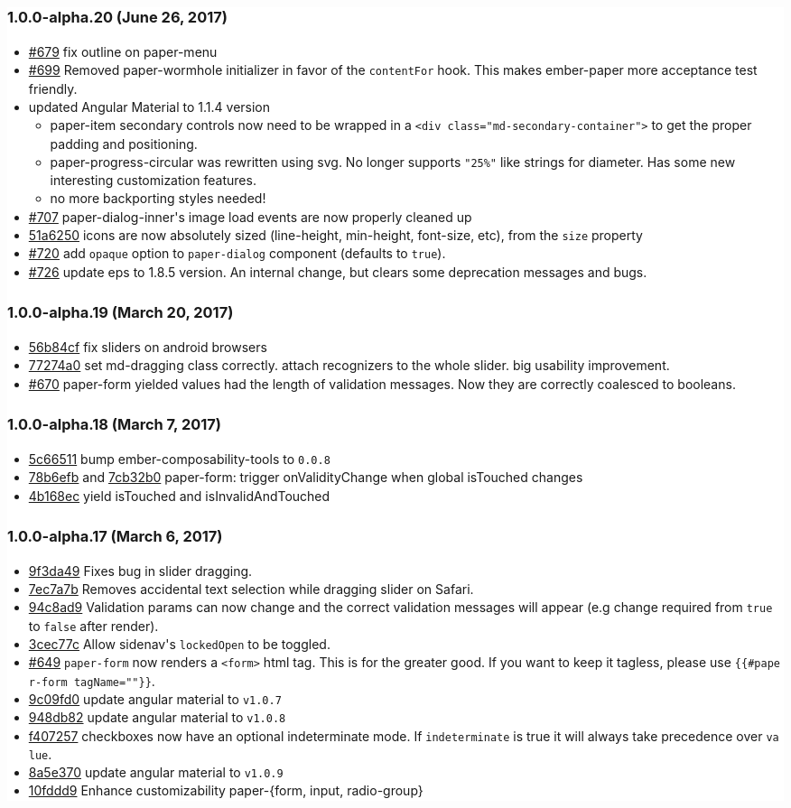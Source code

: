 ### 1.0.0-alpha.20 (June 26, 2017)
- [#679](https://github.com/miguelcobain/ember-paper/issues/679) fix outline on paper-menu
- [#699](https://github.com/miguelcobain/ember-paper/issues/699) Removed paper-wormhole initializer in favor of the `contentFor` hook. This makes ember-paper more acceptance test friendly.
- updated Angular Material to 1.1.4 version
  - paper-item secondary controls now need to be wrapped in a `<div class="md-secondary-container">` to get the proper padding and positioning.
  - paper-progress-circular was rewritten using svg. No longer supports `"25%"` like strings for diameter. Has some new interesting customization features.
  - no more backporting styles needed!
- [#707](https://github.com/miguelcobain/ember-paper/pull/707) paper-dialog-inner's image load events are now properly cleaned up
- [51a6250](https://github.com/miguelcobain/ember-paper/commit/51a6250bebf1200e2b38d21c5655333540543bb8) icons are now absolutely sized (line-height, min-height, font-size, etc), from the `size` property
- [#720](https://github.com/miguelcobain/ember-paper/issues/720) add `opaque` option to `paper-dialog` component (defaults to `true`).
- [#726](https://github.com/miguelcobain/ember-paper/pull/726) update eps to 1.8.5 version. An internal change, but clears some deprecation messages and bugs.

### 1.0.0-alpha.19 (March 20, 2017)
- [56b84cf](https://github.com/miguelcobain/ember-paper/commit/56b84cf6b30e01dcf64961c4f75e101d0899593c) fix sliders on android browsers
- [77274a0](https://github.com/miguelcobain/ember-paper/commit/77274a0a60e19b19a571176d3035c1e99df09dde) set md-dragging class correctly. attach recognizers to the whole slider. big usability improvement.
- [#670](https://github.com/miguelcobain/ember-paper/pull/670) paper-form yielded values had the length of validation messages. Now they are correctly coalesced to booleans.

### 1.0.0-alpha.18 (March 7, 2017)
- [5c66511](https://github.com/miguelcobain/ember-paper/commit/5c665118a9acc9976f6e9b0030dd220fdc8f0ef8) bump ember-composability-tools to `0.0.8`
- [78b6efb](https://github.com/miguelcobain/ember-paper/commit/78b6efb9791aea365f57fd186f0a6e2aead2cb66) and [7cb32b0](https://github.com/miguelcobain/ember-paper/commit/7cb32b0c61f740cb2dd0740077f71c168da8ac3a) paper-form: trigger onValidityChange when global isTouched changes
- [4b168ec](https://github.com/miguelcobain/ember-paper/commit/4b168ecfcebd3a68551de587d78e315f7268fcef) yield isTouched and isInvalidAndTouched

### 1.0.0-alpha.17 (March 6, 2017)
- [9f3da49](https://github.com/miguelcobain/ember-paper/commit/9f3da4974b02c2d5f8bffa36fbf6141a7fceb9f1) Fixes bug in slider dragging.
- [7ec7a7b](https://github.com/miguelcobain/ember-paper/commit/7ec7a7beb4e8f3df2de3c8e7618e6a39b318b73d) Removes accidental text selection while dragging slider on Safari.
- [94c8ad9](https://github.com/miguelcobain/ember-paper/commit/94c8ad9eb16a6c6501592b6bfae62d4d1158fc0f) Validation params can now change and the correct validation messages will appear (e.g change required from `true` to `false` after render).
- [3cec77c](https://github.com/miguelcobain/ember-paper/commit/3cec77ce136f9c9f7142e0d8795afb26571af9b5) Allow sidenav's `lockedOpen` to be toggled.
- [#649](https://github.com/miguelcobain/ember-paper/pull/649) `paper-form` now renders a `<form>` html tag. This is for the greater good. If you want to keep it tagless, please use `{{#paper-form tagName=""}}`.
- [9c09fd0](https://github.com/miguelcobain/ember-paper/commit/9c09fd0f0dfca7ca1d93fb48d07770b9036b1758) update angular material to `v1.0.7`
- [948db82](https://github.com/miguelcobain/ember-paper/commit/948db825f9814d2d1b4a259ac6e523a00bc32c7d) update angular material to `v1.0.8`
- [f407257](https://github.com/miguelcobain/ember-paper/commit/f4072573d324b0df9fd8383859ba8f02d9e8de39) checkboxes now have an optional indeterminate mode. If `indeterminate` is true it will always take precedence over `value`.
- [8a5e370](https://github.com/miguelcobain/ember-paper/commit/8a5e370fe18829db5dae7e89f7744848dca186cf) update angular material to `v1.0.9`
- [10fddd9](https://github.com/miguelcobain/ember-paper/commit/10fddd9027f28c1bdfdab903d067377211536d76) Enhance customizability paper-{form, input, radio-group}
